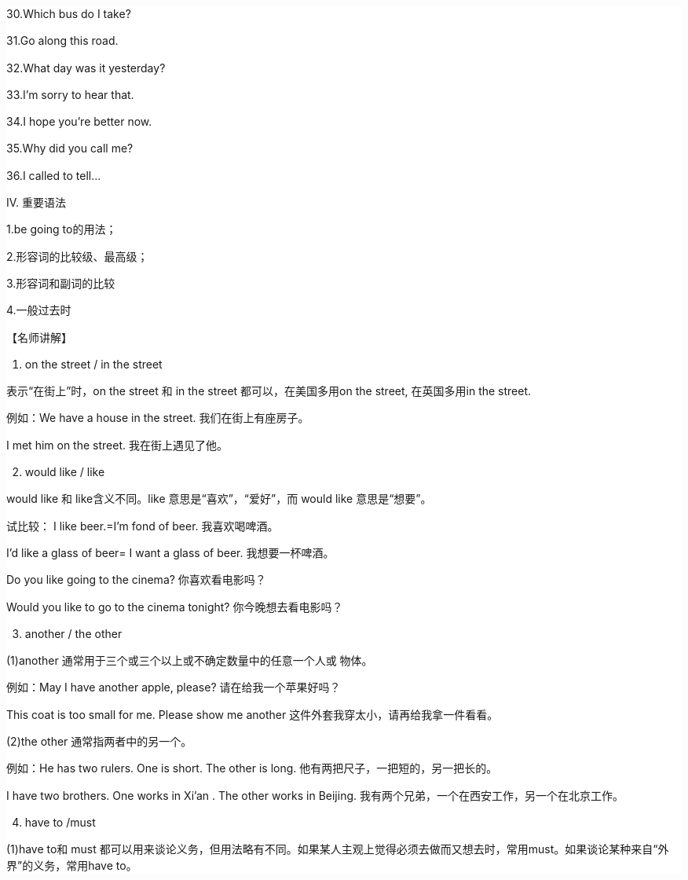 30.Which bus do I take?

31.Go along this road.

32.What day was it yesterday?

33.I’m sorry to hear that.

34.I hope you’re better now.

35.Why did you call me?

36.I called to tell…

IV. 重要语法

1.be going to的用法；

2.形容词的比较级、最高级；

3.形容词和副词的比较

4.一般过去时

【名师讲解】

1. on the street / in the street

表示“在街上”时，on the street 和 in the street 都可以，在美国多用on the street, 在英国多用in the street. 

例如：We have a house in the street. 我们在街上有座房子。

I met him on the street. 我在街上遇见了他。

2. would like / like

would like 和 like含义不同。like 意思是“喜欢”，“爱好”，而 would like 意思是“想要”。

试比较： I like beer.=I’m fond of beer. 我喜欢喝啤酒。

I’d like a glass of beer= I want a glass of beer. 我想要一杯啤酒。

Do you like going to the cinema? 你喜欢看电影吗？

Would you like to go to the cinema tonight? 你今晚想去看电影吗？

3. another / the other

(1)another 通常用于三个或三个以上或不确定数量中的任意一个人或 物体。 

例如：May I have another apple, please? 请在给我一个苹果好吗？

This coat is too small for me. Please show me another 这件外套我穿太小，请再给我拿一件看看。

(2)the other 通常指两者中的另一个。

例如：He has two rulers. One is short. The other is long. 他有两把尺子，一把短的，另一把长的。 

I have two brothers. One works in Xi’an . The other works in Beijing. 我有两个兄弟，一个在西安工作，另一个在北京工作。

4. have to /must

(1)have to和 must
都可以用来谈论义务，但用法略有不同。如果某人主观上觉得必须去做而又想去时，常用must。如果谈论某种来自“外界”的义务，常用have to。
